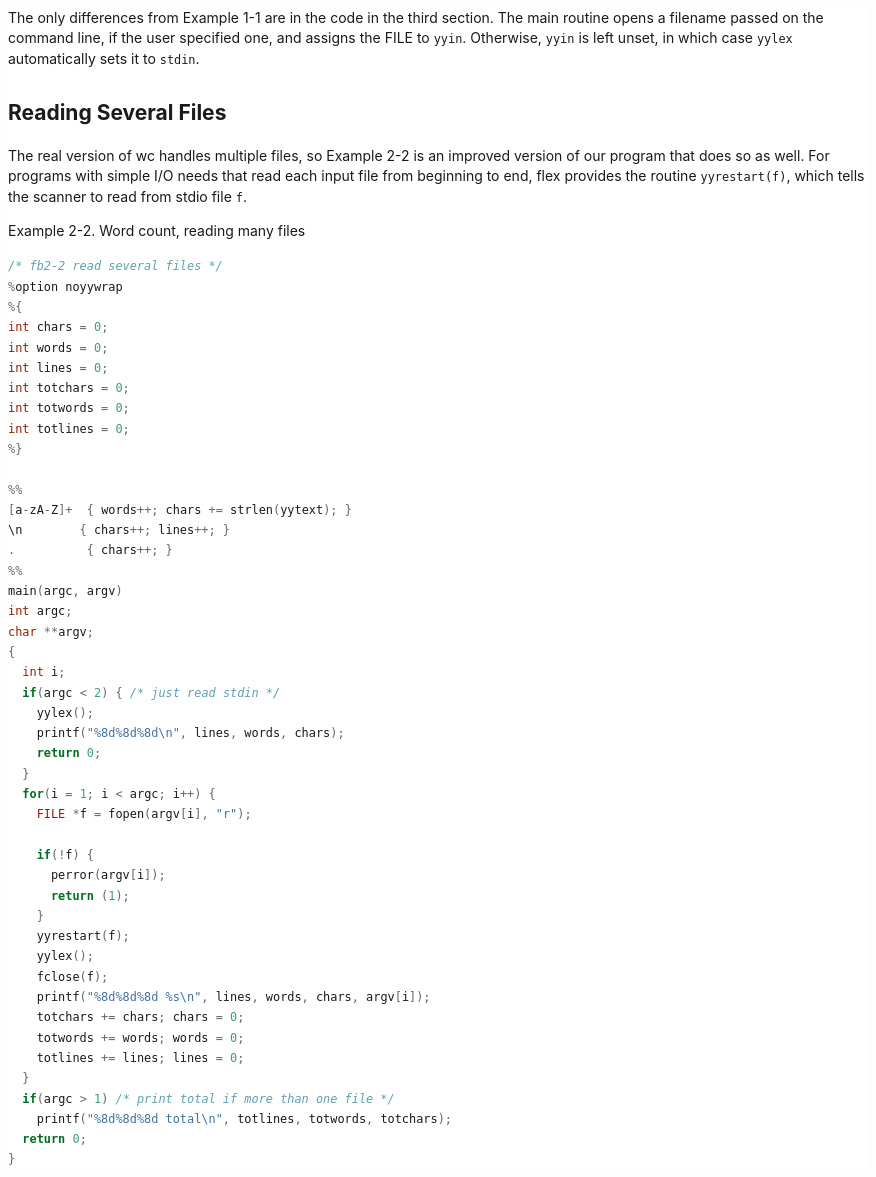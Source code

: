 The only differences from Example 1-1 are in the code in the third section. The main routine opens a filename passed on the command line, if the user specified one, and assigns the FILE to `yyin`. Otherwise, `yyin` is left unset, in which case `yylex` automatically sets it to `stdin`.

## Reading Several Files

The real version of wc handles multiple files, so Example 2-2 is an improved version of our program that does so as well. For programs with simple I/O needs that read each input file from beginning to end, flex provides the routine `yyrestart(f)`, which tells the scanner to read from stdio file `f`.

Example 2-2. Word count, reading many files

```c
/* fb2-2 read several files */
%option noyywrap
%{
int chars = 0;
int words = 0;
int lines = 0;
int totchars = 0;
int totwords = 0;
int totlines = 0;
%}

%%
[a-zA-Z]+  { words++; chars += strlen(yytext); }
\n        { chars++; lines++; }
.          { chars++; }
%%
main(argc, argv)
int argc;
char **argv;
{
  int i;
  if(argc < 2) { /* just read stdin */
    yylex();
    printf("%8d%8d%8d\n", lines, words, chars);
    return 0;
  }
  for(i = 1; i < argc; i++) {
    FILE *f = fopen(argv[i], "r");

    if(!f) {
      perror(argv[i]);
      return (1);
    }
    yyrestart(f);
    yylex();
    fclose(f);
    printf("%8d%8d%8d %s\n", lines, words, chars, argv[i]);
    totchars += chars; chars = 0;
    totwords += words; words = 0;
    totlines += lines; lines = 0;
  }
  if(argc > 1) /* print total if more than one file */
    printf("%8d%8d%8d total\n", totlines, totwords, totchars);
  return 0;
}
```


[^ †]: There’s a separate issue for interactive scanners related to whether the scanning process itself needs to peek ahead at the character after the one being processed, but we’ll save that for later in this chapter. Fortunately, flex generally does the right thing in that case, too.
[^ ‡]: If the previous `yyin` was read all the way to `EOF`, `YY_NEW_FILE` isn’t strictly necessary, but it’s good to use anyway for defensive programming. This is particularly the case if a scanner or parse error might return from the scanner or parser without reading the whole file.
[^ ‖]:  Or to put it another way, the error diagnostics are left as an exercise for the reader.
[^ #]: This trick of building the list in the wrong order and then reversing it is a handy one that we’ll see again when building parse trees. It turns out to be quite efficient, since the reversal step takes just one pass over the list and requires no extra space in each individual entry.